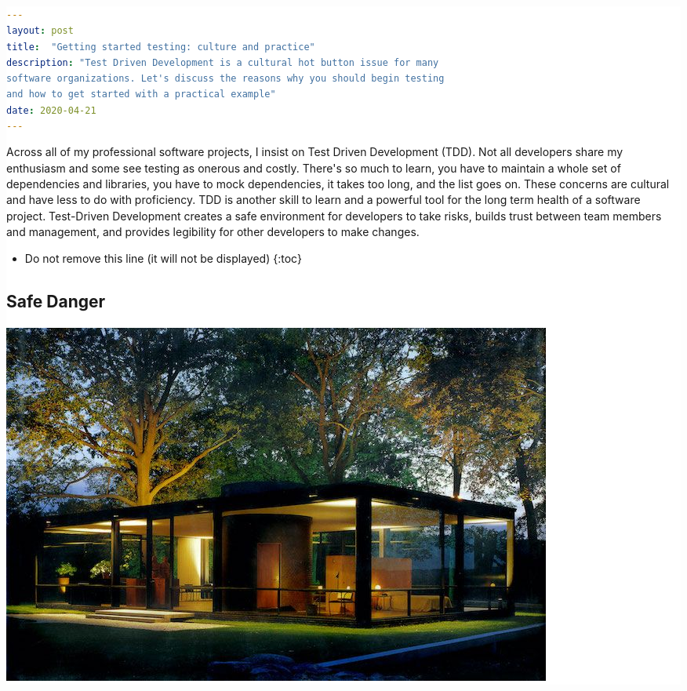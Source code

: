 ```yaml
---
layout: post
title:  "Getting started testing: culture and practice"
description: "Test Driven Development is a cultural hot button issue for many
software organizations. Let's discuss the reasons why you should begin testing
and how to get started with a practical example"
date: 2020-04-21
---
```


Across all of my professional software projects, I insist on Test Driven
Development (TDD). Not all developers share my enthusiasm and some see testing
as onerous and costly. There's so much to learn, you have to maintain a whole
set of dependencies and libraries, you have to mock dependencies, it takes too
long, and the list goes on. These concerns are cultural and have less to do with
proficiency. TDD is another skill to learn and a powerful tool for the long term
health of a software project. Test-Driven Development creates a safe environment
for developers to take risks, builds trust between team members and management,
and provides legibility for other developers to make changes.

* Do not remove this line (it will not be displayed)
{:toc}



## Safe Danger

![Philip Johnson's Glass House at night](/assets/img/glass-house-at-night-compressed.jpg)
